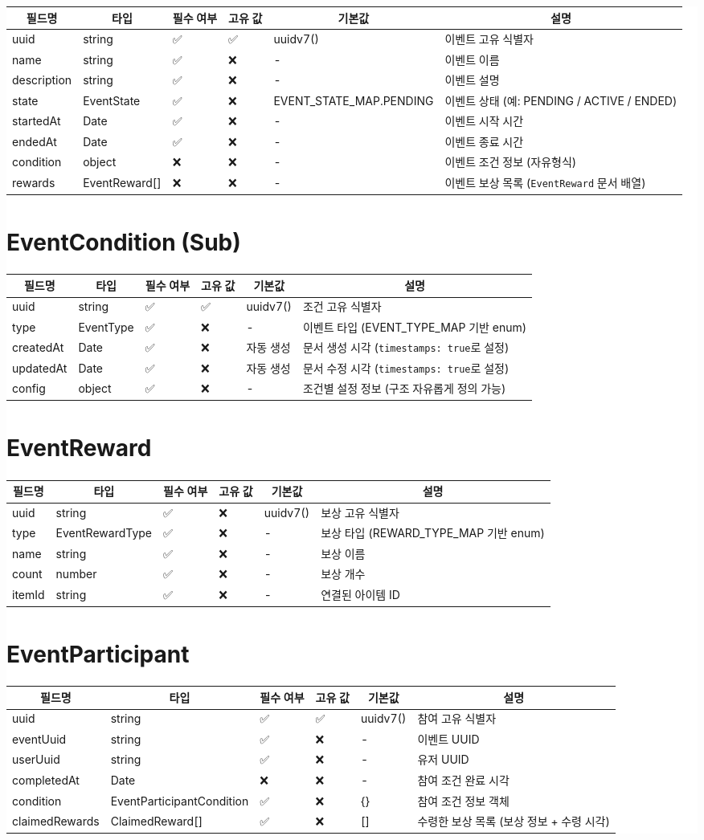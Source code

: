 | 필드명 | 타입 | 필수 여부 | 고유 값 | 기본값 | 설명 |
| --- | --- | --- | --- | --- | --- |
| uuid | string | ✅ | ✅ | uuidv7() | 이벤트 고유 식별자 |
| name | string | ✅ | ❌ | - | 이벤트 이름 |
| description | string | ✅ | ❌ | - | 이벤트 설명 |
| state | EventState | ✅ | ❌ | EVENT_STATE_MAP.PENDING | 이벤트 상태 (예: PENDING / ACTIVE / ENDED) |
| startedAt | Date | ✅ | ❌ | - | 이벤트 시작 시간 |
| endedAt | Date | ✅ | ❌ | - | 이벤트 종료 시간 |
| condition | object | ❌ | ❌ | - | 이벤트 조건 정보 (자유형식) |
| rewards | EventReward[] | ❌ | ❌ | - | 이벤트 보상 목록 (`EventReward` 문서 배열) |

# EventCondition (Sub)

| 필드명 | 타입 | 필수 여부 | 고유 값 | 기본값 | 설명 |
| --- | --- | --- | --- | --- | --- |
| uuid | string | ✅ | ✅ | uuidv7() | 조건 고유 식별자 |
| type | EventType | ✅ | ❌ | - | 이벤트 타입 (EVENT_TYPE_MAP 기반 enum) |
| createdAt | Date | ✅ | ❌ | 자동 생성 | 문서 생성 시각 (`timestamps: true`로 설정) |
| updatedAt | Date | ✅ | ❌ | 자동 생성 | 문서 수정 시각 (`timestamps: true`로 설정) |
| config | object | ✅ | ❌ | - | 조건별 설정 정보 (구조 자유롭게 정의 가능) |

# EventReward

| 필드명 | 타입 | 필수 여부 | 고유 값 | 기본값 | 설명 |
| --- | --- | --- | --- | --- | --- |
| uuid | string | ✅ | ❌ | uuidv7() | 보상 고유 식별자 |
| type | EventRewardType | ✅ | ❌ | - | 보상 타입 (REWARD_TYPE_MAP 기반 enum) |
| name | string | ✅ | ❌ | - | 보상 이름 |
| count | number | ✅ | ❌ | - | 보상 개수 |
| itemId | string | ✅ | ❌ | - | 연결된 아이템 ID |

# EventParticipant

| 필드명 | 타입 | 필수 여부 | 고유 값 | 기본값 | 설명 |
| --- | --- | --- | --- | --- | --- |
| uuid | string | ✅ | ✅ | uuidv7() | 참여 고유 식별자 |
| eventUuid | string | ✅ | ❌ | - | 이벤트 UUID |
| userUuid | string | ✅ | ❌ | - | 유저 UUID |
| completedAt | Date | ❌ | ❌ | - | 참여 조건 완료 시각 |
| condition | EventParticipantCondition | ✅ | ❌ | {} | 참여 조건 정보 객체 |
| claimedRewards | ClaimedReward[] | ✅ | ❌ | [] | 수령한 보상 목록 (보상 정보 + 수령 시각) |

